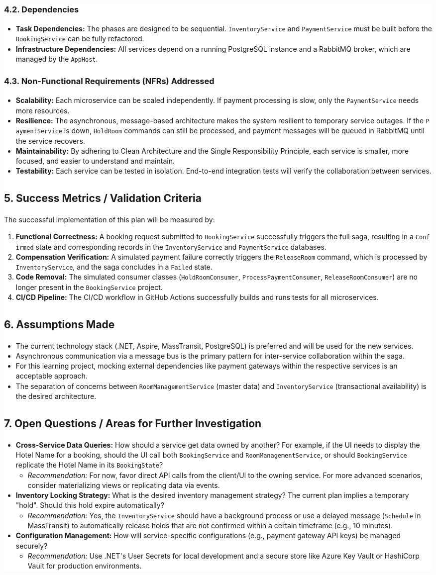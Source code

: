 ### 4.2. Dependencies
-   **Task Dependencies:** The phases are designed to be sequential. `InventoryService` and `PaymentService` must be built before the `BookingService` can be fully refactored.
-   **Infrastructure Dependencies:** All services depend on a running PostgreSQL instance and a RabbitMQ broker, which are managed by the `AppHost`.

### 4.3. Non-Functional Requirements (NFRs) Addressed
-   **Scalability:** Each microservice can be scaled independently. If payment processing is slow, only the `PaymentService` needs more resources.
-   **Resilience:** The asynchronous, message-based architecture makes the system resilient to temporary service outages. If the `PaymentService` is down, `HoldRoom` commands can still be processed, and payment messages will be queued in RabbitMQ until the service recovers.
-   **Maintainability:** By adhering to Clean Architecture and the Single Responsibility Principle, each service is smaller, more focused, and easier to understand and maintain.
-   **Testability:** Each service can be tested in isolation. End-to-end integration tests will verify the collaboration between services.

## 5. Success Metrics / Validation Criteria
The successful implementation of this plan will be measured by:
1.  **Functional Correctness:** A booking request submitted to `BookingService` successfully triggers the full saga, resulting in a `Confirmed` state and corresponding records in the `InventoryService` and `PaymentService` databases.
2.  **Compensation Verification:** A simulated payment failure correctly triggers the `ReleaseRoom` command, which is processed by `InventoryService`, and the saga concludes in a `Failed` state.
3.  **Code Removal:** The simulated consumer classes (`HoldRoomConsumer`, `ProcessPaymentConsumer`, `ReleaseRoomConsumer`) are no longer present in the `BookingService` project.
4.  **CI/CD Pipeline:** The CI/CD workflow in GitHub Actions successfully builds and runs tests for all microservices.

## 6. Assumptions Made
-   The current technology stack (.NET, Aspire, MassTransit, PostgreSQL) is preferred and will be used for the new services.
-   Asynchronous communication via a message bus is the primary pattern for inter-service collaboration within the saga.
-   For this learning project, mocking external dependencies like payment gateways within the respective services is an acceptable approach.
-   The separation of concerns between `RoomManagementService` (master data) and `InventoryService` (transactional availability) is the desired architecture.

## 7. Open Questions / Areas for Further Investigation
-   **Cross-Service Data Queries:** How should a service get data owned by another? For example, if the UI needs to display the Hotel Name for a booking, should the UI call both `BookingService` and `RoomManagementService`, or should `BookingService` replicate the Hotel Name in its `BookingState`?
    -   *Recommendation:* For now, favor direct API calls from the client/UI to the owning service. For more advanced scenarios, consider materializing views or replicating data via events.
-   **Inventory Locking Strategy:** What is the desired inventory management strategy? The current plan implies a temporary "hold". Should this hold expire automatically?
    -   *Recommendation:* Yes, the `InventoryService` should have a background process or use a delayed message (`Schedule` in MassTransit) to automatically release holds that are not confirmed within a certain timeframe (e.g., 10 minutes).
-   **Configuration Management:** How will service-specific configurations (e.g., payment gateway API keys) be managed securely?
    -   *Recommendation:* Use .NET's User Secrets for local development and a secure store like Azure Key Vault or HashiCorp Vault for production environments.